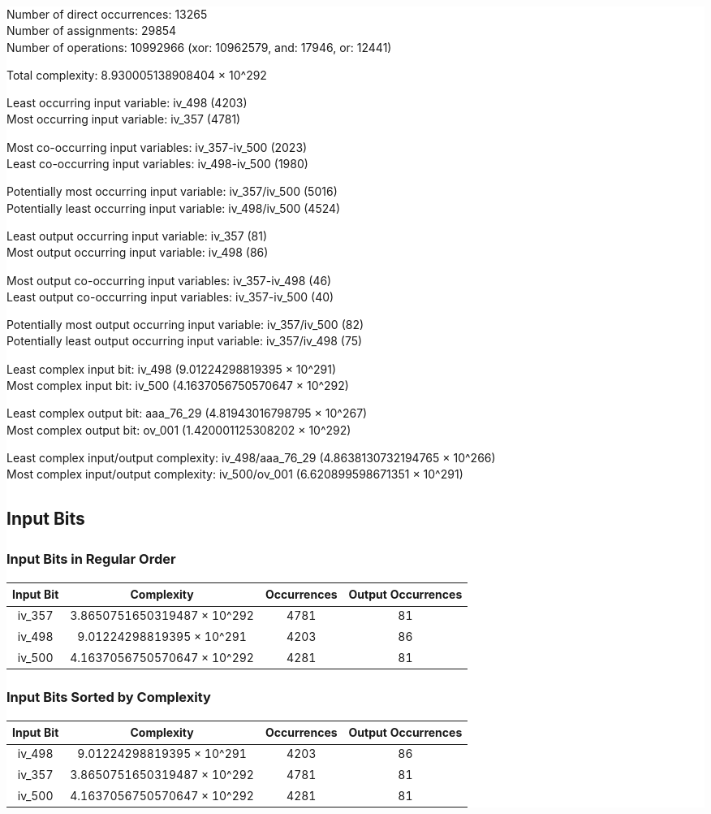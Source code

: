 Number of direct occurrences: 13265  
Number of assignments: 29854  
Number of operations: 10992966
(xor: 10962579,
and: 17946,
or: 12441)

Total complexity: 8.930005138908404 × 10^292

Least occurring input variable: iv_498 (4203)  
Most occurring input variable: iv_357 (4781)

Most co-occurring input variables: iv_357-iv_500 (2023)  
Least co-occurring input variables: iv_498-iv_500 (1980)

Potentially most occurring input variable: iv_357/iv_500 (5016)  
Potentially least occurring input variable: iv_498/iv_500 (4524)

Least output occurring input variable: iv_357 (81)  
Most output occurring input variable: iv_498 (86)

Most output co-occurring input variables: iv_357-iv_498 (46)  
Least output co-occurring input variables: iv_357-iv_500 (40)

Potentially most output occurring input variable: iv_357/iv_500 (82)  
Potentially least output occurring input variable: iv_357/iv_498 (75)

Least complex input bit: iv_498 (9.01224298819395 × 10^291)  
Most complex input bit: iv_500 (4.1637056750570647 × 10^292)

Least complex output bit: aaa_76_29 (4.81943016798795 × 10^267)  
Most complex output bit: ov_001 (1.420001125308202 × 10^292)

Least complex input/output complexity: iv_498/aaa_76_29 (4.8638130732194765 × 10^266)  
Most complex input/output complexity: iv_500/ov_001 (6.620899598671351 × 10^291)

## Input Bits

### Input Bits in Regular Order

| Input Bit | Complexity | Occurrences | Output Occurrences |
|:---------:|:----------:|:-----------:|:------------------:|
| iv_357 | 3.8650751650319487 × 10^292 | 4781 | 81 |
| iv_498 | 9.01224298819395 × 10^291 | 4203 | 86 |
| iv_500 | 4.1637056750570647 × 10^292 | 4281 | 81 |

### Input Bits Sorted by Complexity

| Input Bit | Complexity | Occurrences | Output Occurrences |
|:---------:|:----------:|:-----------:|:------------------:|
| iv_498 | 9.01224298819395 × 10^291 | 4203 | 86 |
| iv_357 | 3.8650751650319487 × 10^292 | 4781 | 81 |
| iv_500 | 4.1637056750570647 × 10^292 | 4281 | 81 |
